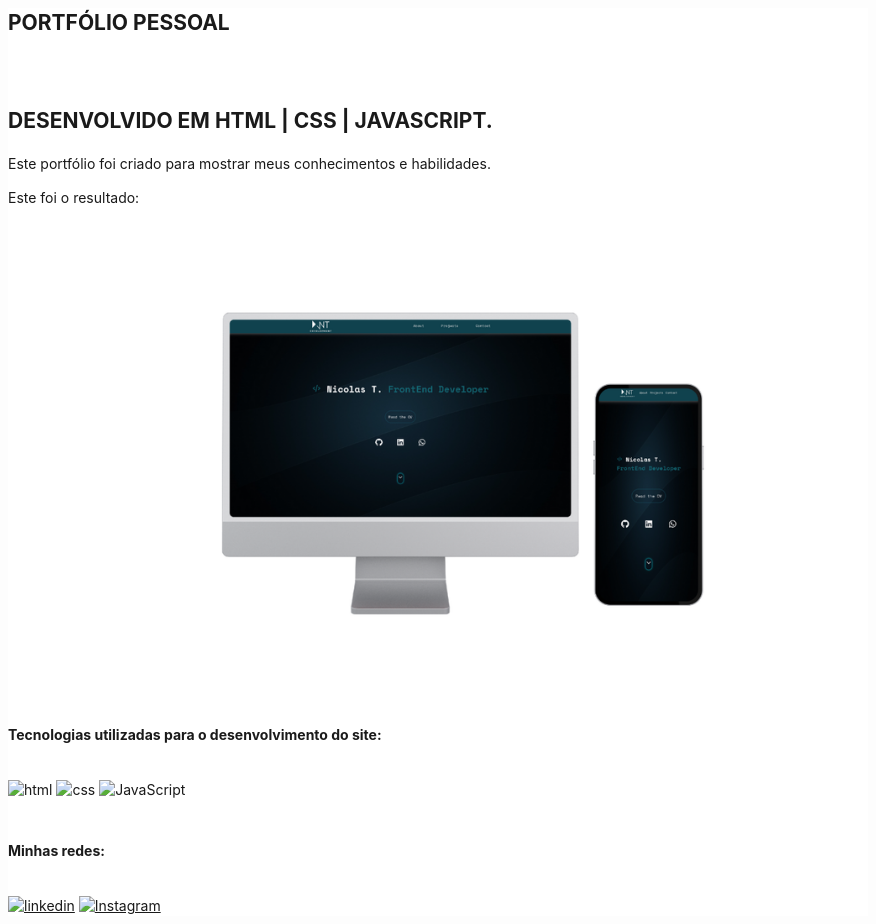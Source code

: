 ## PORTFÓLIO PESSOAL
<br/>

## DESENVOLVIDO EM HTML | CSS | JAVASCRIPT.

Este portfólio foi criado para mostrar meus conhecimentos e habilidades. 

Este foi o resultado:

<img width="100%" src="assets/mockup-portfolio.png">

<br/>

<b>Tecnologias utilizadas para o desenvolvimento do site:</b>

<div style="display: inline_block"><br/>
  <img align="center" alt="html" src="https://img.shields.io/badge/HTML5-E34F26?style=for-the-badge&logo=html5&logoColor=white" />
  <img align="center" alt="css" src="https://img.shields.io/badge/CSS-239120?&style=for-the-badge&logo=css3&logoColor=white" />
  <img align="center" alt="JavaScript" src="https://img.shields.io/badge/JavaScript-F7DF1E?style=for-the-badge&logo=javascript&logoColor=black" />
<div><br/>

<br/>
<b>Minhas redes:</b><br/>
<br/>

[![linkedin](https://img.shields.io/badge/LinkedIn-0077B5?style=for-the-badge&logo=linkedin&logoColor=white)](https://www.linkedin.com/in/nicolas-trento/)
[![Instagram](https://img.shields.io/badge/Instagram-E4405F?style=for-the-badge&logo=instagram&logoColor=white)](https://instagram.com/n.trentoo)